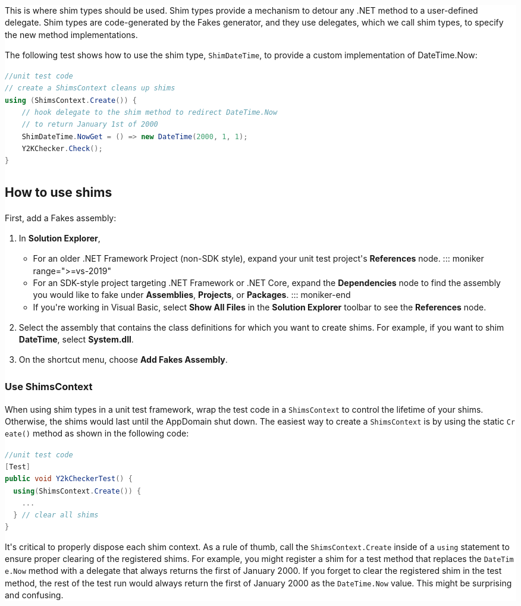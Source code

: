 This is where shim types should be used. Shim types provide a mechanism to detour any .NET method to a user-defined delegate. Shim types are code-generated by the Fakes generator, and they use delegates, which we call shim types, to specify the new method implementations.

The following test shows how to use the shim type, `ShimDateTime`, to provide a custom implementation of DateTime.Now:

```csharp
//unit test code
// create a ShimsContext cleans up shims
using (ShimsContext.Create()) {
    // hook delegate to the shim method to redirect DateTime.Now
    // to return January 1st of 2000
    ShimDateTime.NowGet = () => new DateTime(2000, 1, 1);
    Y2KChecker.Check();
}
```

## How to use shims

First, add a Fakes assembly:

1. In **Solution Explorer**, 
    - For an older .NET Framework Project (non-SDK style), expand your unit test project's **References** node.
    ::: moniker range=">=vs-2019"
    - For an SDK-style project targeting .NET Framework or .NET Core, expand the **Dependencies** node to find the assembly you would like to fake under **Assemblies**, **Projects**, or **Packages**.
    ::: moniker-end
    - If you're working in Visual Basic, select **Show All Files** in the **Solution Explorer** toolbar to see the **References** node.

2. Select the assembly that contains the class definitions for which you want to create shims. For example, if you want to shim **DateTime**, select **System.dll**.

3. On the shortcut menu, choose **Add Fakes Assembly**.

### Use ShimsContext

When using shim types in a unit test framework, wrap the test code in a `ShimsContext` to control the lifetime of your shims. Otherwise, the shims would last until the AppDomain shut down. The easiest way to create a `ShimsContext` is by using the static `Create()` method as shown in the following code:

```csharp
//unit test code
[Test]
public void Y2kCheckerTest() {
  using(ShimsContext.Create()) {
    ...
  } // clear all shims
}
```

It's critical to properly dispose each shim context. As a rule of thumb, call the `ShimsContext.Create` inside of a `using` statement to ensure proper clearing of the registered shims. For example, you might register a shim for a test method that replaces the `DateTime.Now` method with a delegate that always returns the first of January 2000. If you forget to clear the registered shim in the test method, the rest of the test run would always return the first of January 2000 as the `DateTime.Now` value. This might be surprising and confusing.
